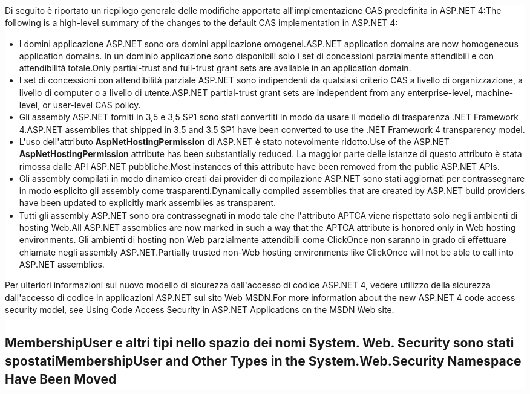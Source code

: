 <span data-ttu-id="1c776-337">Di seguito è riportato un riepilogo generale delle modifiche apportate all'implementazione CAS predefinita in ASP.NET 4:</span><span class="sxs-lookup"><span data-stu-id="1c776-337">The following is a high-level summary of the changes to the default CAS implementation in ASP.NET 4:</span></span>

- <span data-ttu-id="1c776-338">I domini applicazione ASP.NET sono ora domini applicazione omogenei.</span><span class="sxs-lookup"><span data-stu-id="1c776-338">ASP.NET application domains are now homogeneous application domains.</span></span> <span data-ttu-id="1c776-339">In un dominio applicazione sono disponibili solo i set di concessioni parzialmente attendibili e con attendibilità totale.</span><span class="sxs-lookup"><span data-stu-id="1c776-339">Only partial-trust and full-trust grant sets are available in an application domain.</span></span>
- <span data-ttu-id="1c776-340">I set di concessioni con attendibilità parziale ASP.NET sono indipendenti da qualsiasi criterio CAS a livello di organizzazione, a livello di computer o a livello di utente.</span><span class="sxs-lookup"><span data-stu-id="1c776-340">ASP.NET partial-trust grant sets are independent from any enterprise-level, machine-level, or user-level CAS policy.</span></span>
- <span data-ttu-id="1c776-341">Gli assembly ASP.NET forniti in 3,5 e 3,5 SP1 sono stati convertiti in modo da usare il modello di trasparenza .NET Framework 4.</span><span class="sxs-lookup"><span data-stu-id="1c776-341">ASP.NET assemblies that shipped in 3.5 and 3.5 SP1 have been converted to use the .NET Framework 4 transparency model.</span></span>
- <span data-ttu-id="1c776-342">L'uso dell'attributo **AspNetHostingPermission** di ASP.NET è stato notevolmente ridotto.</span><span class="sxs-lookup"><span data-stu-id="1c776-342">Use of the ASP.NET **AspNetHostingPermission** attribute has been substantially reduced.</span></span> <span data-ttu-id="1c776-343">La maggior parte delle istanze di questo attributo è stata rimossa dalle API ASP.NET pubbliche.</span><span class="sxs-lookup"><span data-stu-id="1c776-343">Most instances of this attribute have been removed from the public ASP.NET APIs.</span></span>
- <span data-ttu-id="1c776-344">Gli assembly compilati in modo dinamico creati dai provider di compilazione ASP.NET sono stati aggiornati per contrassegnare in modo esplicito gli assembly come trasparenti.</span><span class="sxs-lookup"><span data-stu-id="1c776-344">Dynamically compiled assemblies that are created by ASP.NET build providers have been updated to explicitly mark assemblies as transparent.</span></span>
- <span data-ttu-id="1c776-345">Tutti gli assembly ASP.NET sono ora contrassegnati in modo tale che l'attributo APTCA viene rispettato solo negli ambienti di hosting Web.</span><span class="sxs-lookup"><span data-stu-id="1c776-345">All ASP.NET assemblies are now marked in such a way that the APTCA attribute is honored only in Web hosting environments.</span></span> <span data-ttu-id="1c776-346">Gli ambienti di hosting non Web parzialmente attendibili come ClickOnce non saranno in grado di effettuare chiamate negli assembly ASP.NET.</span><span class="sxs-lookup"><span data-stu-id="1c776-346">Partially trusted non-Web hosting environments like ClickOnce will not be able to call into ASP.NET assemblies.</span></span>

<span data-ttu-id="1c776-347">Per ulteriori informazioni sul nuovo modello di sicurezza dall'accesso di codice ASP.NET 4, vedere [utilizzo della sicurezza dall'accesso di codice in applicazioni ASP.NET](https://msdn.microsoft.com/library/dd984947%28VS.100%29.aspx) sul sito Web MSDN.</span><span class="sxs-lookup"><span data-stu-id="1c776-347">For more information about the new ASP.NET 4 code access security model, see [Using Code Access Security in ASP.NET Applications](https://msdn.microsoft.com/library/dd984947%28VS.100%29.aspx) on the MSDN Web site.</span></span>

<a id="0.1__Toc256770156"></a><a id="0.1__Toc245724863"></a><a id="0.1__Toc252995496"></a><a id="0.1__Toc255587645"></a><a id="0.1__Toc245724864"></a>

## <a name="membershipuser-and-other-types-in-the-systemwebsecurity-namespace-have-been-moved"></a><span data-ttu-id="1c776-348">MembershipUser e altri tipi nello spazio dei nomi System. Web. Security sono stati spostati</span><span class="sxs-lookup"><span data-stu-id="1c776-348">MembershipUser and Other Types in the System.Web.Security Namespace Have Been Moved</span></span>
